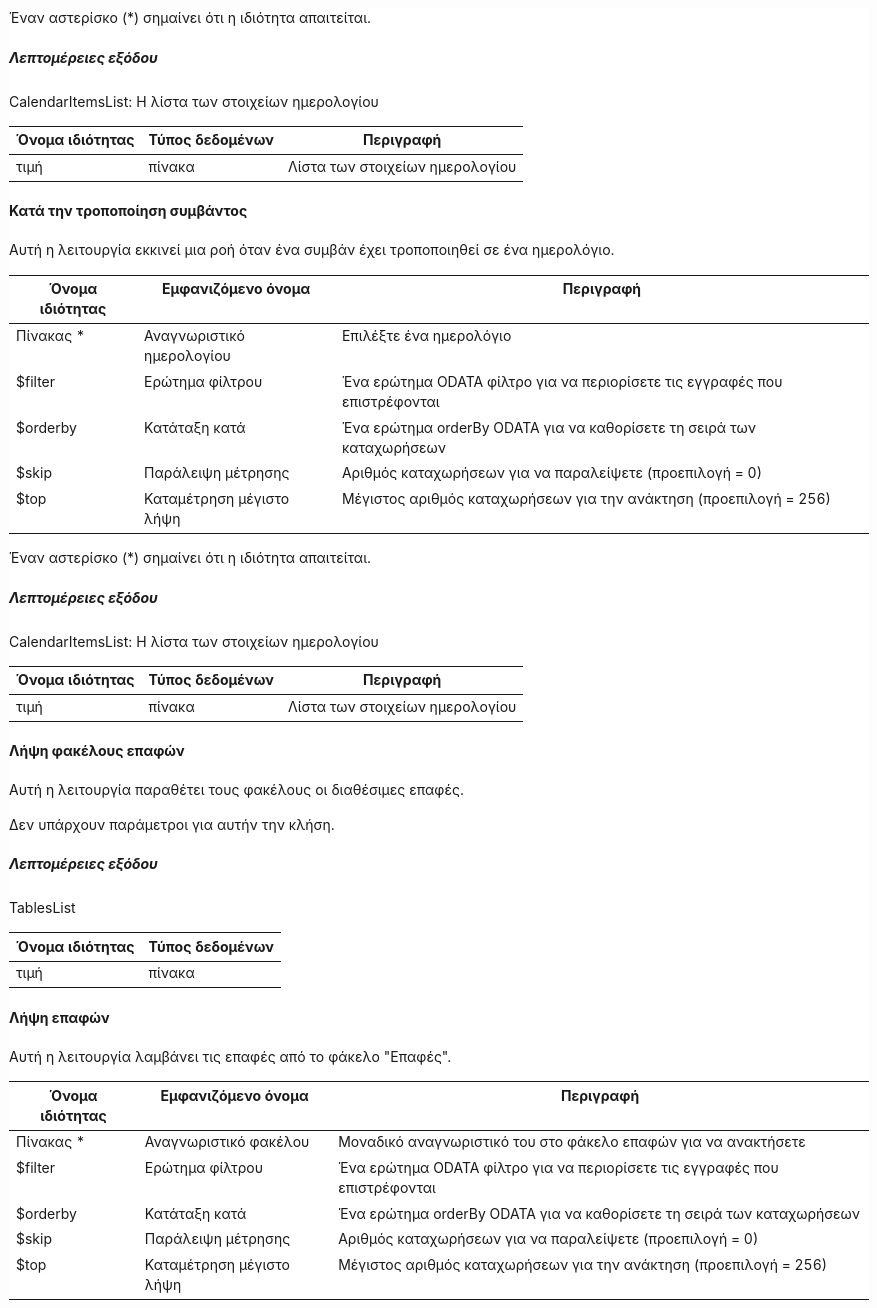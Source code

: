 Έναν αστερίσκο (*) σημαίνει ότι η ιδιότητα απαιτείται.

##### <a name="output-details"></a>Λεπτομέρειες εξόδου
CalendarItemsList: Η λίστα των στοιχείων ημερολογίου

| Όνομα ιδιότητας | Τύπος δεδομένων | Περιγραφή |
|---|---|---|
|τιμή|πίνακα|Λίστα των στοιχείων ημερολογίου|


#### <a name="when-an-event-is-modified"></a>Κατά την τροποποίηση συμβάντος
Αυτή η λειτουργία εκκινεί μια ροή όταν ένα συμβάν έχει τροποποιηθεί σε ένα ημερολόγιο. 

|Όνομα ιδιότητας| Εμφανιζόμενο όνομα|Περιγραφή|
| ---|---|---|
|Πίνακας *|Αναγνωριστικό ημερολογίου|Επιλέξτε ένα ημερολόγιο|
|$filter|Ερώτημα φίλτρου|Ένα ερώτημα ODATA φίλτρο για να περιορίσετε τις εγγραφές που επιστρέφονται|
|$orderby|Κατάταξη κατά|Ένα ερώτημα orderBy ODATA για να καθορίσετε τη σειρά των καταχωρήσεων|
|$skip|Παράλειψη μέτρησης|Αριθμός καταχωρήσεων για να παραλείψετε (προεπιλογή = 0)|
|$top|Καταμέτρηση μέγιστο λήψη|Μέγιστος αριθμός καταχωρήσεων για την ανάκτηση (προεπιλογή = 256)|

Έναν αστερίσκο (*) σημαίνει ότι η ιδιότητα απαιτείται.

##### <a name="output-details"></a>Λεπτομέρειες εξόδου
CalendarItemsList: Η λίστα των στοιχείων ημερολογίου


| Όνομα ιδιότητας | Τύπος δεδομένων | Περιγραφή |
|---|---|---|
|τιμή|πίνακα|Λίστα των στοιχείων ημερολογίου|


#### <a name="get-contact-folders"></a>Λήψη φακέλους επαφών
Αυτή η λειτουργία παραθέτει τους φακέλους οι διαθέσιμες επαφές. 

Δεν υπάρχουν παράμετροι για αυτήν την κλήση.

##### <a name="output-details"></a>Λεπτομέρειες εξόδου
TablesList

| Όνομα ιδιότητας | Τύπος δεδομένων |
|---|---|
|τιμή|πίνακα|


#### <a name="get-contacts"></a>Λήψη επαφών
Αυτή η λειτουργία λαμβάνει τις επαφές από το φάκελο "Επαφές". 

|Όνομα ιδιότητας| Εμφανιζόμενο όνομα|Περιγραφή|
| ---|---|---|
|Πίνακας *|Αναγνωριστικό φακέλου|Μοναδικό αναγνωριστικό του στο φάκελο επαφών για να ανακτήσετε|
|$filter|Ερώτημα φίλτρου|Ένα ερώτημα ODATA φίλτρο για να περιορίσετε τις εγγραφές που επιστρέφονται|
|$orderby|Κατάταξη κατά|Ένα ερώτημα orderBy ODATA για να καθορίσετε τη σειρά των καταχωρήσεων|
|$skip|Παράλειψη μέτρησης|Αριθμός καταχωρήσεων για να παραλείψετε (προεπιλογή = 0)|
|$top|Καταμέτρηση μέγιστο λήψη|Μέγιστος αριθμός καταχωρήσεων για την ανάκτηση (προεπιλογή = 256)|
